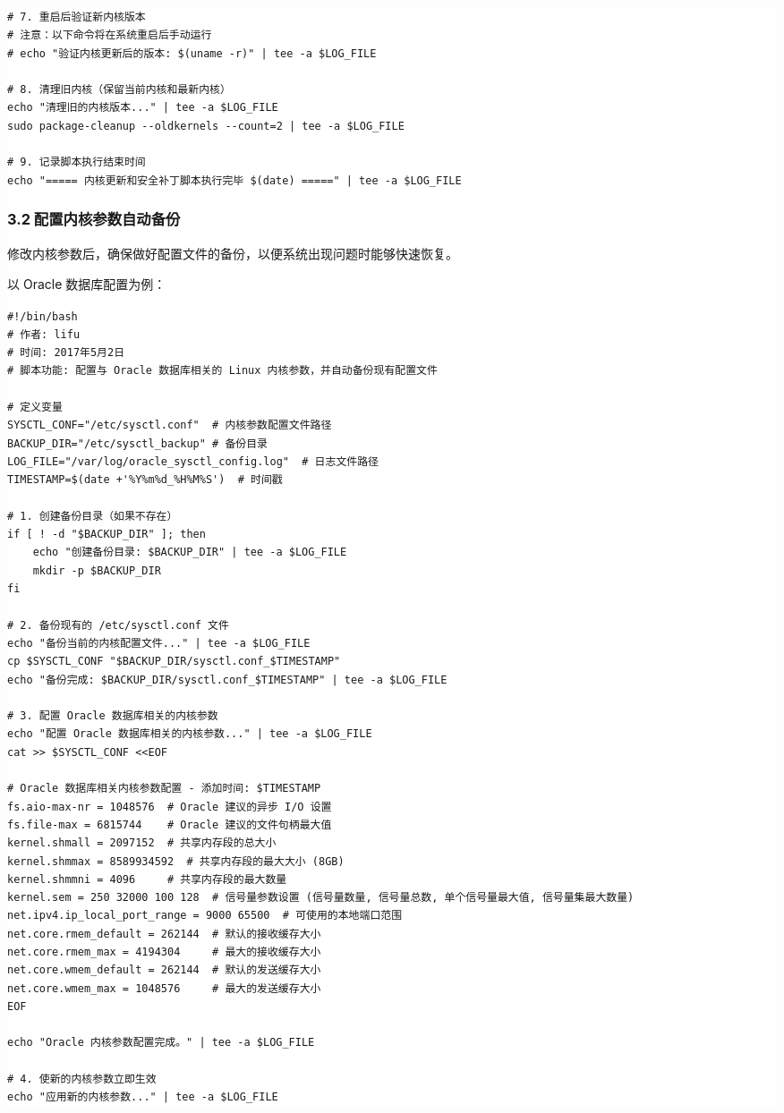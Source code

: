 ```
# 7. 重启后验证新内核版本
# 注意：以下命令将在系统重启后手动运行
# echo "验证内核更新后的版本: $(uname -r)" | tee -a $LOG_FILE

# 8. 清理旧内核（保留当前内核和最新内核）
echo "清理旧的内核版本..." | tee -a $LOG_FILE
sudo package-cleanup --oldkernels --count=2 | tee -a $LOG_FILE

# 9. 记录脚本执行结束时间
echo "===== 内核更新和安全补丁脚本执行完毕 $(date) =====" | tee -a $LOG_FILE

```

### 3.2 配置内核参数自动备份

修改内核参数后，确保做好配置文件的备份，以便系统出现问题时能够快速恢复。

以 Oracle 数据库配置为例：

```
#!/bin/bash
# 作者: lifu
# 时间: 2017年5月2日
# 脚本功能: 配置与 Oracle 数据库相关的 Linux 内核参数，并自动备份现有配置文件

# 定义变量
SYSCTL_CONF="/etc/sysctl.conf"  # 内核参数配置文件路径
BACKUP_DIR="/etc/sysctl_backup" # 备份目录
LOG_FILE="/var/log/oracle_sysctl_config.log"  # 日志文件路径
TIMESTAMP=$(date +'%Y%m%d_%H%M%S')  # 时间戳

# 1. 创建备份目录（如果不存在）
if [ ! -d "$BACKUP_DIR" ]; then
    echo "创建备份目录: $BACKUP_DIR" | tee -a $LOG_FILE
    mkdir -p $BACKUP_DIR
fi

# 2. 备份现有的 /etc/sysctl.conf 文件
echo "备份当前的内核配置文件..." | tee -a $LOG_FILE
cp $SYSCTL_CONF "$BACKUP_DIR/sysctl.conf_$TIMESTAMP"
echo "备份完成: $BACKUP_DIR/sysctl.conf_$TIMESTAMP" | tee -a $LOG_FILE

# 3. 配置 Oracle 数据库相关的内核参数
echo "配置 Oracle 数据库相关的内核参数..." | tee -a $LOG_FILE
cat >> $SYSCTL_CONF <<EOF

# Oracle 数据库相关内核参数配置 - 添加时间: $TIMESTAMP
fs.aio-max-nr = 1048576  # Oracle 建议的异步 I/O 设置
fs.file-max = 6815744    # Oracle 建议的文件句柄最大值
kernel.shmall = 2097152  # 共享内存段的总大小
kernel.shmmax = 8589934592  # 共享内存段的最大大小 (8GB)
kernel.shmmni = 4096     # 共享内存段的最大数量
kernel.sem = 250 32000 100 128  # 信号量参数设置 (信号量数量, 信号量总数, 单个信号量最大值, 信号量集最大数量)
net.ipv4.ip_local_port_range = 9000 65500  # 可使用的本地端口范围
net.core.rmem_default = 262144  # 默认的接收缓存大小
net.core.rmem_max = 4194304     # 最大的接收缓存大小
net.core.wmem_default = 262144  # 默认的发送缓存大小
net.core.wmem_max = 1048576     # 最大的发送缓存大小
EOF

echo "Oracle 内核参数配置完成。" | tee -a $LOG_FILE

# 4. 使新的内核参数立即生效
echo "应用新的内核参数..." | tee -a $LOG_FILE
```